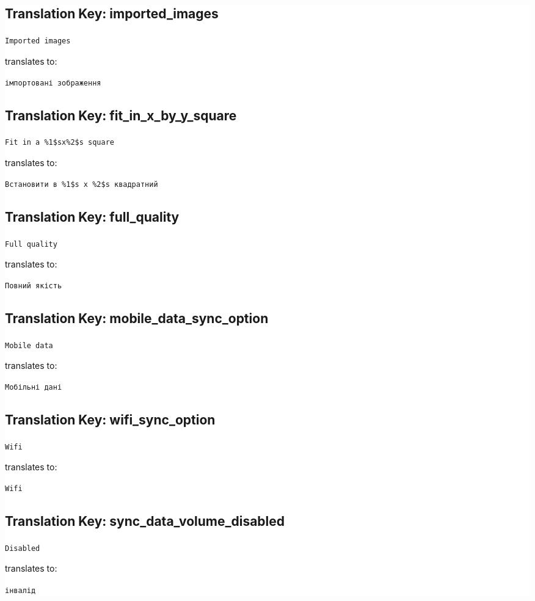 
## Translation Key: imported_images
```
Imported images
```
translates to:
```
імпортовані зображення
```


## Translation Key: fit_in_x_by_y_square
```
Fit in a %1$sx%2$s square
```
translates to:
```
Встановити в %1$s х %2$s квадратний
```


## Translation Key: full_quality
```
Full quality
```
translates to:
```
Повний якість
```


## Translation Key: mobile_data_sync_option
```
Mobile data
```
translates to:
```
Мобільні дані
```


## Translation Key: wifi_sync_option
```
Wifi
```
translates to:
```
Wifi
```


## Translation Key: sync_data_volume_disabled
```
Disabled
```
translates to:
```
інвалід
```
